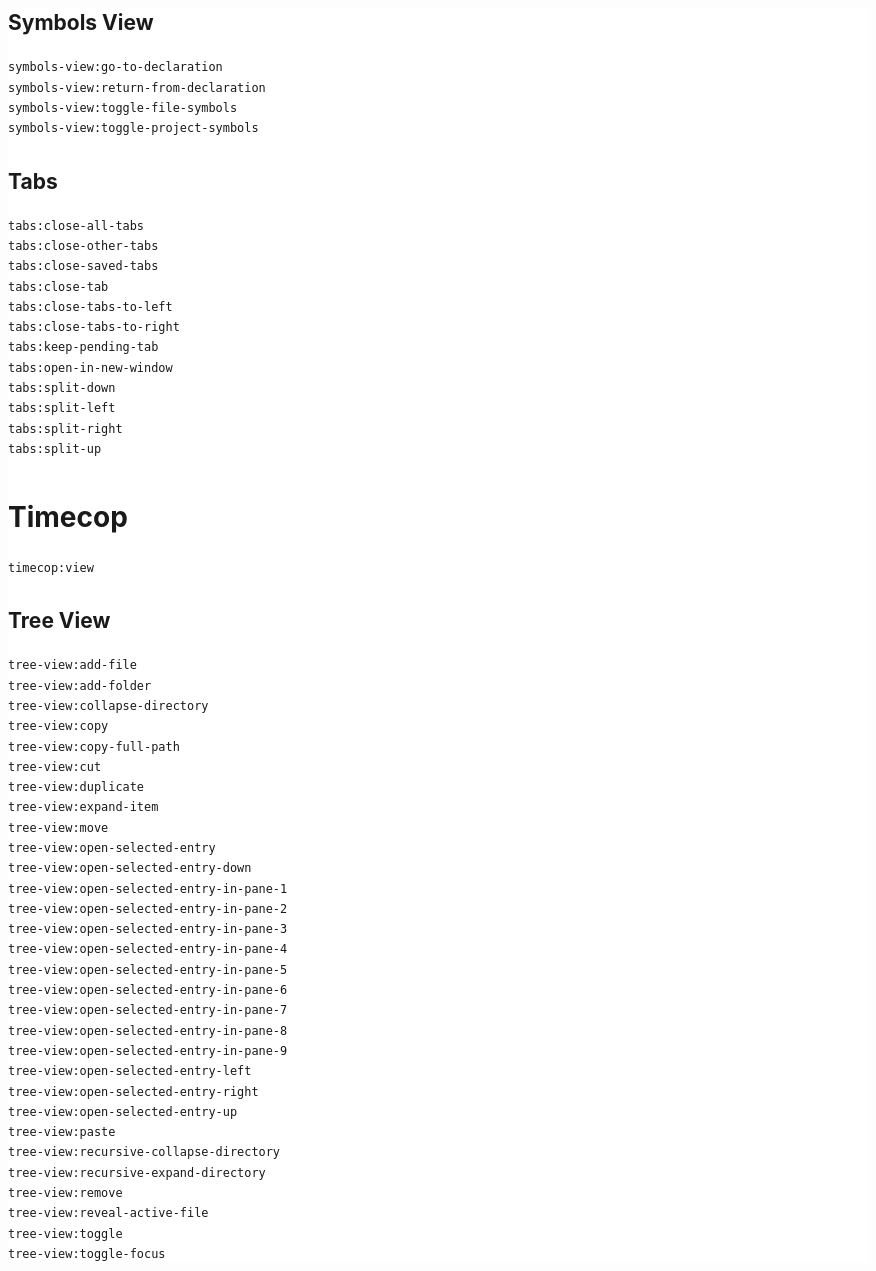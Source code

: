 <a href="symbols"></a>
## Symbols View

    symbols-view:go-to-declaration
    symbols-view:return-from-declaration
    symbols-view:toggle-file-symbols
    symbols-view:toggle-project-symbols

<a href="tabs"></a>
## Tabs

    tabs:close-all-tabs
    tabs:close-other-tabs
    tabs:close-saved-tabs
    tabs:close-tab
    tabs:close-tabs-to-left
    tabs:close-tabs-to-right
    tabs:keep-pending-tab
    tabs:open-in-new-window
    tabs:split-down
    tabs:split-left
    tabs:split-right
    tabs:split-up

<a href="timecop"></a>
# Timecop

    timecop:view

<a href="tree"></a>
## Tree View

    tree-view:add-file
    tree-view:add-folder
    tree-view:collapse-directory
    tree-view:copy
    tree-view:copy-full-path
    tree-view:cut
    tree-view:duplicate
    tree-view:expand-item
    tree-view:move
    tree-view:open-selected-entry
    tree-view:open-selected-entry-down
    tree-view:open-selected-entry-in-pane-1
    tree-view:open-selected-entry-in-pane-2
    tree-view:open-selected-entry-in-pane-3
    tree-view:open-selected-entry-in-pane-4
    tree-view:open-selected-entry-in-pane-5
    tree-view:open-selected-entry-in-pane-6
    tree-view:open-selected-entry-in-pane-7
    tree-view:open-selected-entry-in-pane-8
    tree-view:open-selected-entry-in-pane-9
    tree-view:open-selected-entry-left
    tree-view:open-selected-entry-right
    tree-view:open-selected-entry-up
    tree-view:paste
    tree-view:recursive-collapse-directory
    tree-view:recursive-expand-directory
    tree-view:remove
    tree-view:reveal-active-file
    tree-view:toggle
    tree-view:toggle-focus
